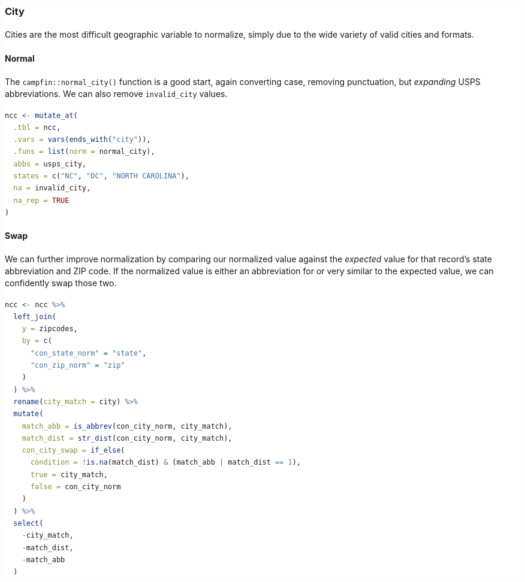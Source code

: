 ### City

Cities are the most difficult geographic variable to normalize, simply
due to the wide variety of valid cities and formats.

#### Normal

The `campfin::normal_city()` function is a good start, again converting
case, removing punctuation, but *expanding* USPS abbreviations. We can
also remove `invalid_city` values.

``` r
ncc <- mutate_at(
  .tbl = ncc,
  .vars = vars(ends_with("city")),
  .funs = list(norm = normal_city),
  abbs = usps_city,
  states = c("NC", "DC", "NORTH CAROLINA"),
  na = invalid_city,
  na_rep = TRUE
)
```

#### Swap

We can further improve normalization by comparing our normalized value
against the *expected* value for that record’s state abbreviation and
ZIP code. If the normalized value is either an abbreviation for or very
similar to the expected value, we can confidently swap those two.

``` r
ncc <- ncc %>% 
  left_join(
    y = zipcodes,
    by = c(
      "con_state_norm" = "state",
      "con_zip_norm" = "zip"
    )
  ) %>% 
  rename(city_match = city) %>% 
  mutate(
    match_abb = is_abbrev(con_city_norm, city_match),
    match_dist = str_dist(con_city_norm, city_match),
    con_city_swap = if_else(
      condition = !is.na(match_dist) & (match_abb | match_dist == 1),
      true = city_match,
      false = con_city_norm
    )
  ) %>% 
  select(
    -city_match,
    -match_dist,
    -match_abb
  )
```
